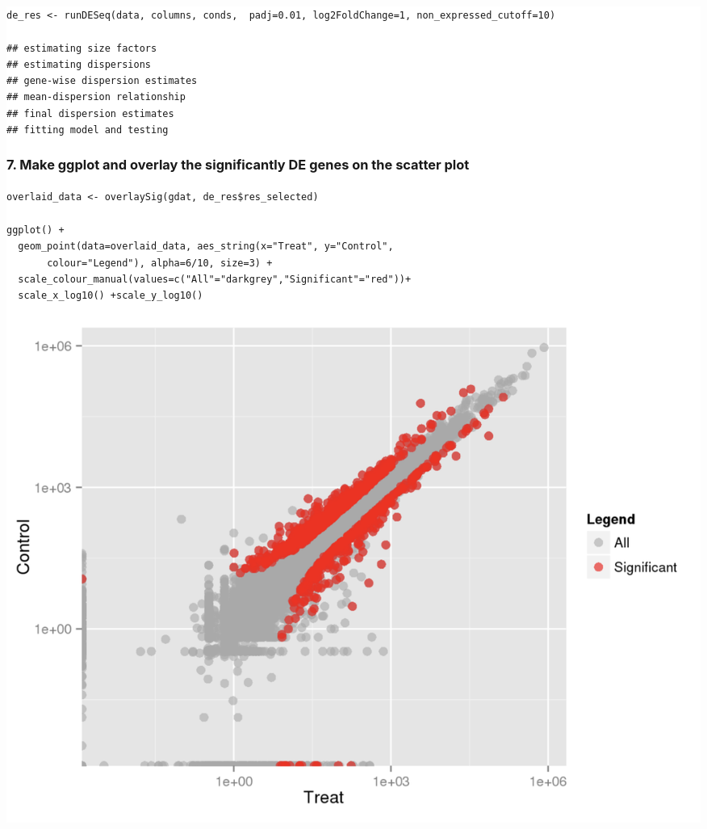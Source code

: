     de_res <- runDESeq(data, columns, conds,  padj=0.01, log2FoldChange=1, non_expressed_cutoff=10)

    ## estimating size factors
    ## estimating dispersions
    ## gene-wise dispersion estimates
    ## mean-dispersion relationship
    ## final dispersion estimates
    ## fitting model and testing

### 7. Make ggplot and overlay the significantly DE genes on the scatter plot

    overlaid_data <- overlaySig(gdat, de_res$res_selected)

    ggplot() +
      geom_point(data=overlaid_data, aes_string(x="Treat", y="Control",
           colour="Legend"), alpha=6/10, size=3) +
      scale_colour_manual(values=c("All"="darkgrey","Significant"="red"))+
      scale_x_log10() +scale_y_log10()

<img src="images/overlaid.png">
